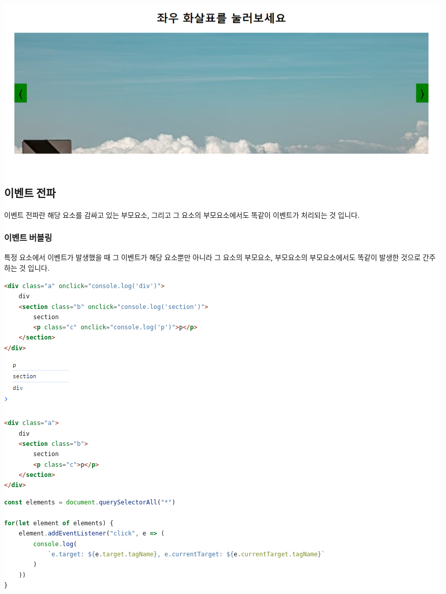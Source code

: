 ![캐러셀](./readmeImg/캐러셀2.PNG)

## 이벤트 전파
이벤트 전파란 해당 요소를 감싸고 있는 부모요소, 그리고 그 요소의 부모요소에서도 똑같이 이벤트가 처리되는 것 입니다.
### 이벤트 버블링
특정 요소에서 이벤트가 발생했을 때 그 이벤트가 해당 요소뿐만 아니라 그 요소의 부모요소, 부모요소의 부모요소에서도 똑같이 발생한 것으로 간주하는 것 입니다.

```html
<div class="a" onclick="console.log('div')">
    div
    <section class="b" onclick="console.log('section')">
        section
        <p class="c" onclick="console.log('p')">p</p>
    </section>
</div>
```
![버블링](./readmeImg/이벤트버블링.PNG)
```html
<div class="a">
    div
    <section class="b">
        section
        <p class="c">p</p>
    </section>
</div>
```
```js
const elements = document.querySelectorAll("*")

for(let element of elements) {
    element.addEventListener("click", e => (
        console.log(
            `e.target: ${e.target.tagName}, e.currentTarget: ${e.currentTarget.tagName}`
        )
    ))
}
```